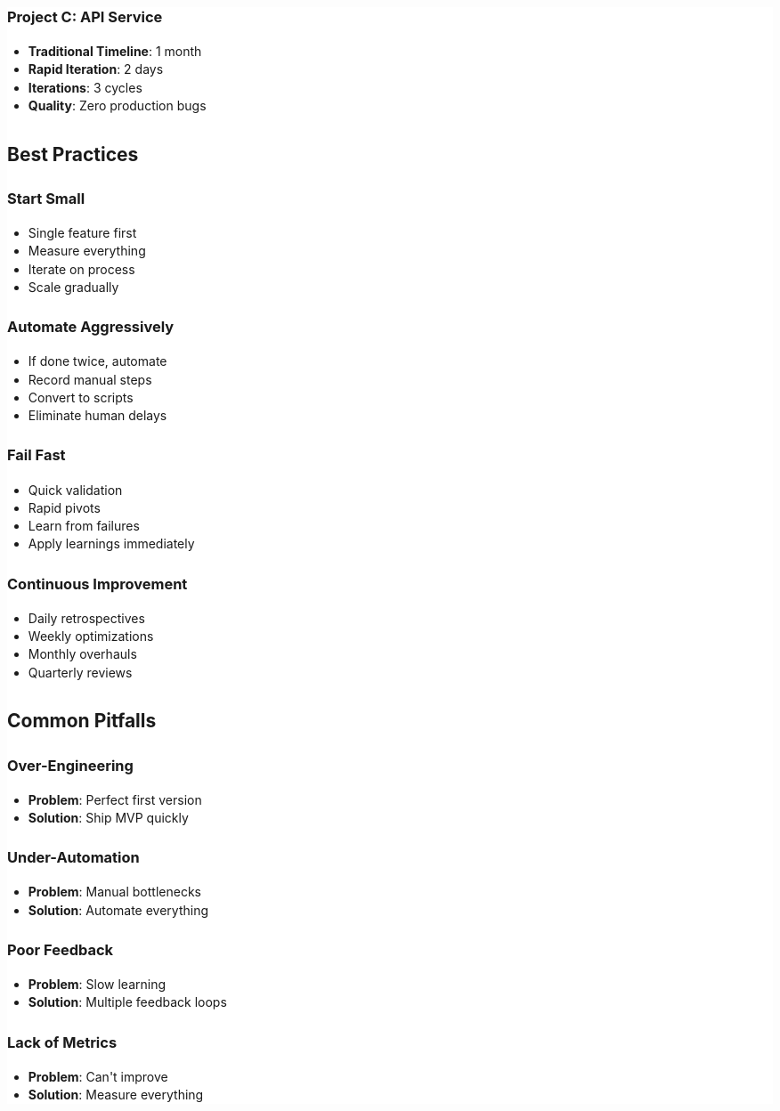 ### Project C: API Service
- **Traditional Timeline**: 1 month
- **Rapid Iteration**: 2 days
- **Iterations**: 3 cycles
- **Quality**: Zero production bugs

## Best Practices

### Start Small
- Single feature first
- Measure everything
- Iterate on process
- Scale gradually

### Automate Aggressively
- If done twice, automate
- Record manual steps
- Convert to scripts
- Eliminate human delays

### Fail Fast
- Quick validation
- Rapid pivots
- Learn from failures
- Apply learnings immediately

### Continuous Improvement
- Daily retrospectives
- Weekly optimizations
- Monthly overhauls
- Quarterly reviews

## Common Pitfalls

### Over-Engineering
- **Problem**: Perfect first version
- **Solution**: Ship MVP quickly

### Under-Automation
- **Problem**: Manual bottlenecks
- **Solution**: Automate everything

### Poor Feedback
- **Problem**: Slow learning
- **Solution**: Multiple feedback loops

### Lack of Metrics
- **Problem**: Can't improve
- **Solution**: Measure everything
